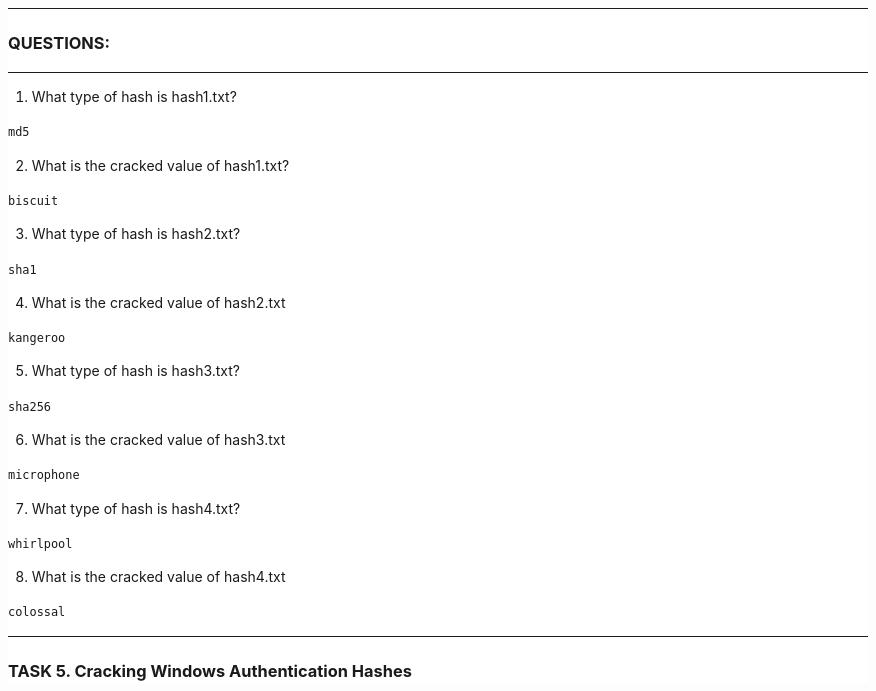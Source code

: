 ----------------------------------------

### QUESTIONS:

----------------------------------------

1. What type of hash is hash1.txt?<br />

```
md5
```

2. <p>What is the cracked value of hash1.txt?<br /></p>

```
biscuit
```

3. <p>What type of hash is hash2.txt?</p>

```
sha1
```

4. <p>What is the cracked value of hash2.txt<br /></p>

```
kangeroo
```

5. <p>What type of hash is hash3.txt?</p>

```
sha256
```

6. <p>What is the cracked value of hash3.txt</p>

```
microphone
```

7. <p>What type of hash is hash4.txt?</p>

```
whirlpool
```

8. <p>What is the cracked value of hash4.txt</p>

```
colossal
```

----------------------------------------

### TASK 5. Cracking Windows Authentication Hashes
